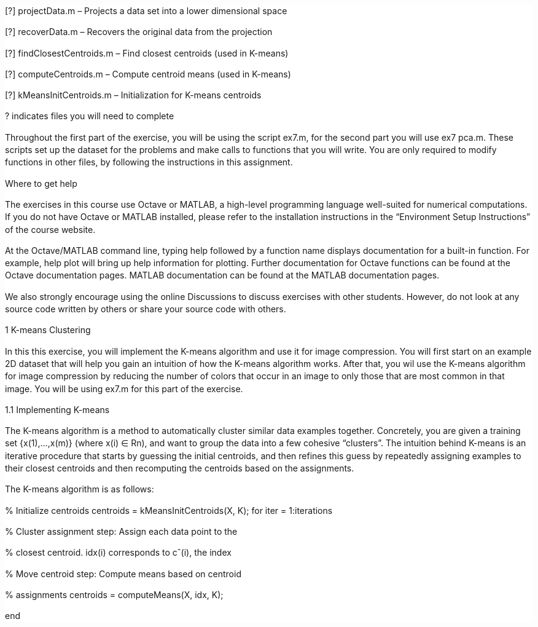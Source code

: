 [?] projectData.m – Projects a data set into a lower dimensional space

[?] recoverData.m – Recovers the original data from the projection

[?] findClosestCentroids.m – Find closest centroids (used in K-means)

[?] computeCentroids.m – Compute centroid means (used in K-means)

[?] kMeansInitCentroids.m – Initialization for K-means centroids

? indicates files you will need to complete

Throughout the first part of the exercise, you will be using the script ex7.m, for the second part you will use ex7 pca.m. These scripts set up the dataset for the problems and make calls to functions that you will write. You are only required to modify functions in other files, by following the instructions in this assignment.

Where to get help

The exercises in this course use Octave or MATLAB, a high-level programming language well-suited for numerical computations. If you do not have Octave or MATLAB installed, please refer to the installation instructions in the “Environment Setup Instructions” of the course website.

At the Octave/MATLAB command line, typing help followed by a function name displays documentation for a built-in function. For example, help plot will bring up help information for plotting. Further documentation for Octave functions can be found at the Octave documentation pages. MATLAB documentation can be found at the MATLAB documentation pages.

We also strongly encourage using the online Discussions to discuss exercises with other students. However, do not look at any source code written by others or share your source code with others.

1 K-means Clustering

In this this exercise, you will implement the K-means algorithm and use it for image compression. You will first start on an example 2D dataset that will help you gain an intuition of how the K-means algorithm works. After that, you wil use the K-means algorithm for image compression by reducing the number of colors that occur in an image to only those that are most common in that image. You will be using ex7.m for this part of the exercise.

1.1 Implementing K-means

The K-means algorithm is a method to automatically cluster similar data examples together. Concretely, you are given a training set {x(1),…,x(m)} (where x(i) ∈ Rn), and want to group the data into a few cohesive “clusters”. The intuition behind K-means is an iterative procedure that starts by guessing the initial centroids, and then refines this guess by repeatedly assigning examples to their closest centroids and then recomputing the centroids based on the assignments.

The K-means algorithm is as follows:

% Initialize centroids centroids = kMeansInitCentroids(X, K); for iter = 1:iterations

% Cluster assignment step: Assign each data point to the

% closest centroid. idx(i) corresponds to cˆ(i), the index

% Move centroid step: Compute means based on centroid

% assignments centroids = computeMeans(X, idx, K);

end
